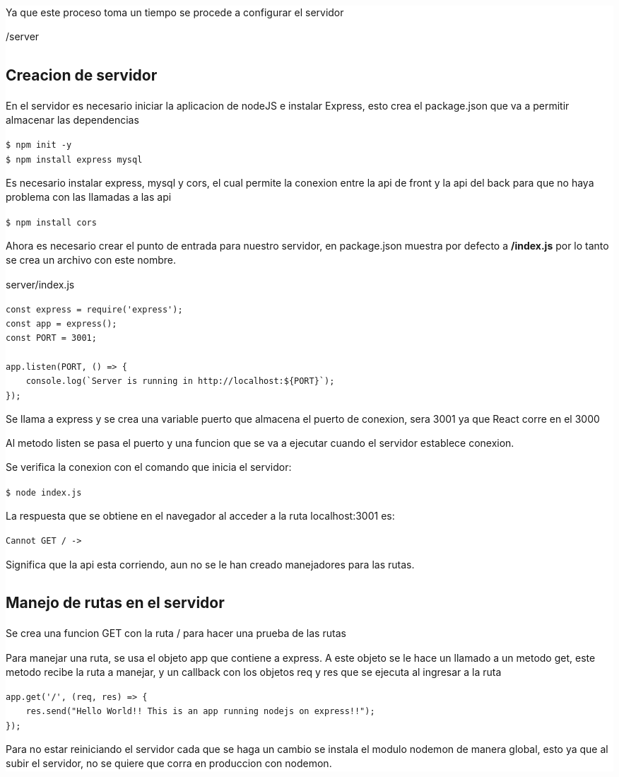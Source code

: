 Ya que este proceso toma un tiempo se procede a configurar el servidor

/server 

## Creacion de servidor

En el servidor es necesario iniciar la aplicacion de nodeJS e instalar Express, esto crea el package.json que va a permitir almacenar las dependencias

    $ npm init -y
    $ npm install express mysql 

Es necesario instalar express, mysql y cors, el cual permite la conexion entre la api de front y la api del back para que no haya problema con las llamadas a las api
    
    $ npm install cors 

Ahora es necesario crear el punto de entrada para nuestro servidor, en package.json muestra por defecto a **/index.js** por lo tanto se crea un archivo con este nombre.

server/index.js 

    const express = require('express');
    const app = express();
    const PORT = 3001;

    app.listen(PORT, () => {
        console.log(`Server is running in http://localhost:${PORT}`);
    });

Se llama a express y se crea una variable puerto que almacena
el puerto de conexion, sera 3001 ya que React corre en el 3000

Al metodo listen se pasa el puerto y una funcion que se va a ejecutar cuando el servidor
establece conexion.

Se verifica la conexion con el comando que inicia el servidor:

    $ node index.js 

La respuesta que se obtiene en el navegador al acceder a la ruta localhost:3001 es:
    
    Cannot GET / -> 
    
Significa que la api esta corriendo, aun no se le han creado manejadores para las rutas.

## Manejo de rutas en el servidor

Se crea una funcion GET con la ruta / para hacer una prueba de las rutas

Para manejar una ruta, se usa el objeto app que contiene a express. A este objeto se le hace un llamado a un metodo get, este metodo recibe la ruta a manejar, y un callback con los objetos req y res que se ejecuta al ingresar a la ruta

    app.get('/', (req, res) => {
        res.send("Hello World!! This is an app running nodejs on express!!");
    });

Para no estar reiniciando el servidor cada que se haga un cambio se instala el modulo nodemon de manera global, esto ya que al subir el servidor, no se quiere que corra en produccion con nodemon.
